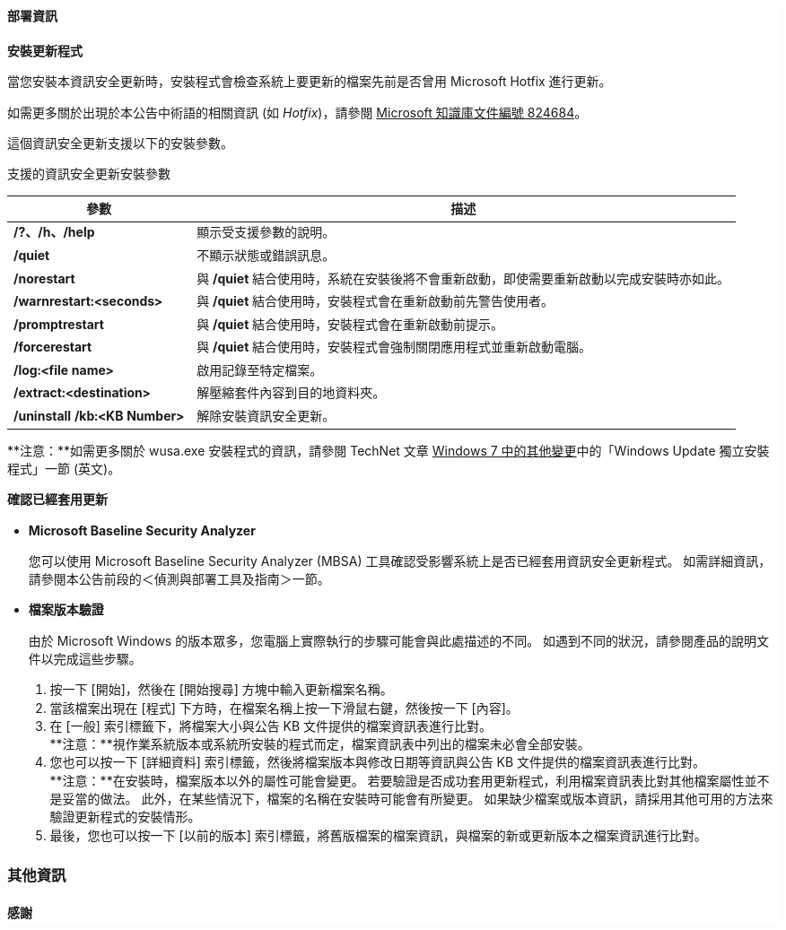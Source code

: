 #### 部署資訊
  
**安裝更新程式**
  
當您安裝本資訊安全更新時，安裝程式會檢查系統上要更新的檔案先前是否曾用 Microsoft Hotfix 進行更新。
  
如需更多關於出現於本公告中術語的相關資訊 (如 *Hotfix*)，請參閱 [Microsoft 知識庫文件編號 824684](https://support.microsoft.com/kb/824684/zh-tw)。
  
這個資訊安全更新支援以下的安裝參數。

支援的資訊安全更新安裝參數

| 參數                                 | 描述                                                                                       |  
|--------------------------------------|--------------------------------------------------------------------------------------------|  
| **/?、/h、/help**                    | 顯示受支援參數的說明。                                                                     |  
| **/quiet**                           | 不顯示狀態或錯誤訊息。                                                                     |  
| **/norestart**                       | 與 **/quiet** 結合使用時，系統在安裝後將不會重新啟動，即使需要重新啟動以完成安裝時亦如此。 |  
| **/warnrestart:&lt;seconds&gt;**     | 與 **/quiet** 結合使用時，安裝程式會在重新啟動前先警告使用者。                             |  
| **/promptrestart**                   | 與 **/quiet** 結合使用時，安裝程式會在重新啟動前提示。                                     |  
| **/forcerestart**                    | 與 **/quiet** 結合使用時，安裝程式會強制關閉應用程式並重新啟動電腦。                       |  
| **/log:&lt;file name&gt;**           | 啟用記錄至特定檔案。                                                                       |  
| **/extract:&lt;destination&gt;**     | 解壓縮套件內容到目的地資料夾。                                                             |  
| **/uninstall /kb:&lt;KB Number&gt;** | 解除安裝資訊安全更新。                                                                     |
  
**注意：**如需更多關於 wusa.exe 安裝程式的資訊，請參閱 TechNet 文章 [Windows 7 中的其他變更](https://technet.microsoft.com/en-us/library/dd871148(ws.10).aspx)中的「Windows Update 獨立安裝程式」一節 (英文)。
  
**確認已經套用更新**
  
-   **Microsoft Baseline Security Analyzer**
  
    您可以使用 Microsoft Baseline Security Analyzer (MBSA) 工具確認受影響系統上是否已經套用資訊安全更新程式。 如需詳細資訊，請參閱本公告前段的＜偵測與部署工具及指南＞一節。
  
-   **檔案版本驗證**
  
    由於 Microsoft Windows 的版本眾多，您電腦上實際執行的步驟可能會與此處描述的不同。 如遇到不同的狀況，請參閱產品的說明文件以完成這些步驟。
  
    1.  按一下 \[開始\]，然後在 \[開始搜尋\] 方塊中輸入更新檔案名稱。  
    2.  當該檔案出現在 \[程式\] 下方時，在檔案名稱上按一下滑鼠右鍵，然後按一下 \[內容\]。  
    3.  在 \[一般\] 索引標籤下，將檔案大小與公告 KB 文件提供的檔案資訊表進行比對。  
        **注意：**視作業系統版本或系統所安裝的程式而定，檔案資訊表中列出的檔案未必會全部安裝。  
    4.  您也可以按一下 \[詳細資料\] 索引標籤，然後將檔案版本與修改日期等資訊與公告 KB 文件提供的檔案資訊表進行比對。  
        **注意：**在安裝時，檔案版本以外的屬性可能會變更。 若要驗證是否成功套用更新程式，利用檔案資訊表比對其他檔案屬性並不是妥當的做法。 此外，在某些情況下，檔案的名稱在安裝時可能會有所變更。 如果缺少檔案或版本資訊，請採用其他可用的方法來驗證更新程式的安裝情形。  
    5.  最後，您也可以按一下 \[以前的版本\] 索引標籤，將舊版檔案的檔案資訊，與檔案的新或更新版本之檔案資訊進行比對。
  
### 其他資訊
  
#### 感謝
  